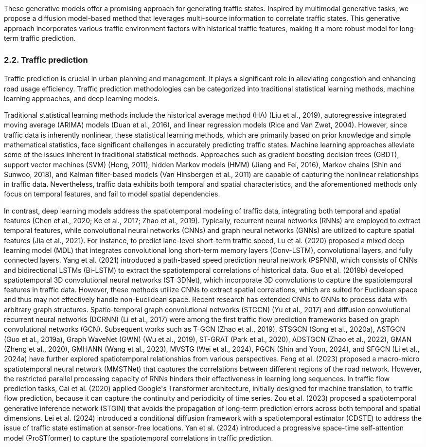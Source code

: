 These generative models offer a promising approach for generating traffic states. Inspired by multimodal generative tasks, we propose a diffusion model-based method that leverages multi-source information to correlate traffic states. This generative approach incorporates various traffic environment factors with historical traffic features, making it a more robust model for long-term traffic prediction.

### 2.2. Traffic prediction

Traffic prediction is crucial in urban planning and management. It plays a significant role in alleviating congestion and enhancing road usage efficiency. Traffic prediction methodologies can be categorized into traditional statistical learning methods, machine learning approaches, and deep learning models.

Traditional statistical learning methods include the historical average method (HA) (Liu et al., 2019), autoregressive integrated moving average (ARIMA) models (Duan et al., 2016), and linear regression models (Rice and Van Zwet, 2004). However, since traffic data is inherently nonlinear, these statistical learning methods, which are primarily based on prior knowledge and simple mathematical statistics, face significant challenges in accurately predicting traffic states. Machine learning approaches alleviate some of the issues inherent in traditional statistical methods. Approaches such as gradient boosting decision trees (GBDT), support vector machines (SVM) (Hong, 2011), hidden Markov models (HMM) (Jiang and Fei, 2016), Markov chains (Shin and Sunwoo, 2018), and Kalman filter-based models (Van Hinsbergen et al., 2011) are capable of capturing the nonlinear relationships in traffic data. Nevertheless, traffic data exhibits both temporal and spatial characteristics, and the aforementioned methods only focus on temporal features, and fail to model spatial dependencies.

In contrast, deep learning models address the spatiotemporal modeling of traffic data, integrating both temporal and spatial features (Chen et al., 2020; Ke et al., 2017; Zhao et al., 2019). Typically, recurrent neural networks (RNNs) are employed to extract temporal features, while convolutional neural networks (CNNs) and graph neural networks (GNNs) are utilized to capture spatial features (Jia et al., 2021). For instance, to predict lane-level short-term traffic speed, Lu et al. (2020) proposed a mixed deep learning model (MDL) that integrates convolutional long short-term memory layers (Conv-LSTM), convolutional layers, and fully connected layers. Yang et al. (2021) introduced a path-based speed prediction neural network (PSPNN), which consists of CNNs and bidirectional LSTMs (Bi-LSTM) to extract the spatiotemporal correlations of historical data. Guo et al. (2019b) developed spatiotemporal 3D convolutional neural networks (ST-3DNet), which incorporate 3D convolutions to capture the spatiotemporal features in traffic data. However, these methods utilize CNNs to extract spatial correlations, which are suited for Euclidean space and thus may not effectively handle non-Euclidean space. Recent research has extended CNNs to GNNs to process data with arbitrary graph structures. Spatio-temporal graph convolutional networks (STGCN) (Yu et al., 2017) and diffusion convolutional recurrent neural networks (DCRNN) (Li et al., 2017) were among the first traffic flow prediction frameworks based on graph convolutional networks (GCN). Subsequent works such as T-GCN (Zhao et al., 2019), STSGCN (Song et al., 2020a), ASTGCN (Guo et al., 2019a), Graph WaveNet (GWN) (Wu et al., 2019), ST-GRAT (Park et al., 2020), ADSTGCN (Zhao et al., 2022), GMAN (Zheng et al., 2020), GMHANN (Wang et al., 2023), MVSTG (Wei et al., 2024), PGCN (Shin and Yoon, 2024), and SFGCN (Li et al., 2024a) have further explored spatiotemporal relationships from various perspectives. Feng et al. (2023) proposed a macro-micro spatiotemporal neural network (MMSTNet) that captures the correlations between different regions of the road network. However, the restricted parallel processing capacity of RNNs hinders their effectiveness in learning long sequences. In traffic flow prediction tasks, Cai et al. (2020) applied Google's Transformer architecture, initially designed for machine translation, to traffic flow prediction, because it can capture the continuity and periodicity of time series. Zou et al. (2023) proposed a spatiotemporal generative inference network (STGIN) that avoids the propagation of long-term prediction errors across both temporal and spatial dimensions. Lei et al. (2024) introduced a conditional diffusion framework with a spatiotemporal estimator (CDSTE) to address the issue of traffic state estimation at sensor-free locations. Yan et al. (2024) introduced a progressive space-time self-attention model (ProSTformer) to capture the spatiotemporal correlations in traffic prediction.

